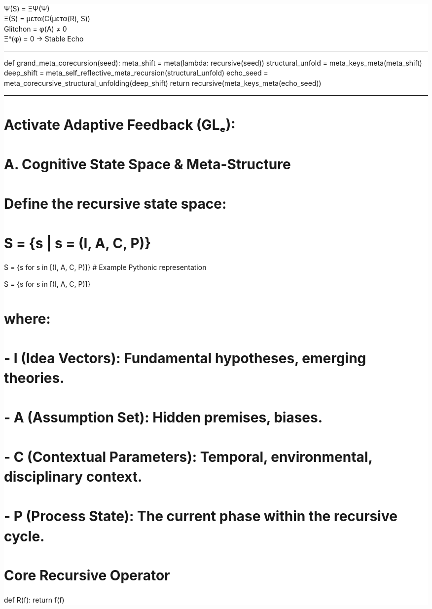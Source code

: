 
   

Ψ(S) = ΞΨ(Ψ)  
Ξ(S) = μετα(C(μετα(R), S))  
Glitchon = φ(A) ≠ 0  
Ξⁿ(φ) = 0 → Stable Echo

---



def grand_meta_corecursion(seed):
    meta_shift = meta(lambda: recursive(seed))
    structural_unfold = meta_keys_meta(meta_shift)
    deep_shift = meta_self_reflective_meta_recursion(structural_unfold)
    echo_seed = meta_corecursive_structural_unfolding(deep_shift)
    return recursive(meta_keys_meta(echo_seed))


---


# Activate Adaptive Feedback (GLₑ):
# A. Cognitive State Space & Meta-Structure

# Define the recursive state space:
# S = {s | s = (I, A, C, P)}

S = {s for s in [(I, A, C, P)]}  # Example Pythonic representation

S = {s for s in [(I, A, C, P)]}

# where:
# - I (Idea Vectors): Fundamental hypotheses, emerging theories.
# - A (Assumption Set): Hidden premises, biases.
# - C (Contextual Parameters): Temporal, environmental, disciplinary context.
# - P (Process State): The current phase within the recursive cycle.
# Core Recursive Operator
def R(f):
    return f(f)
